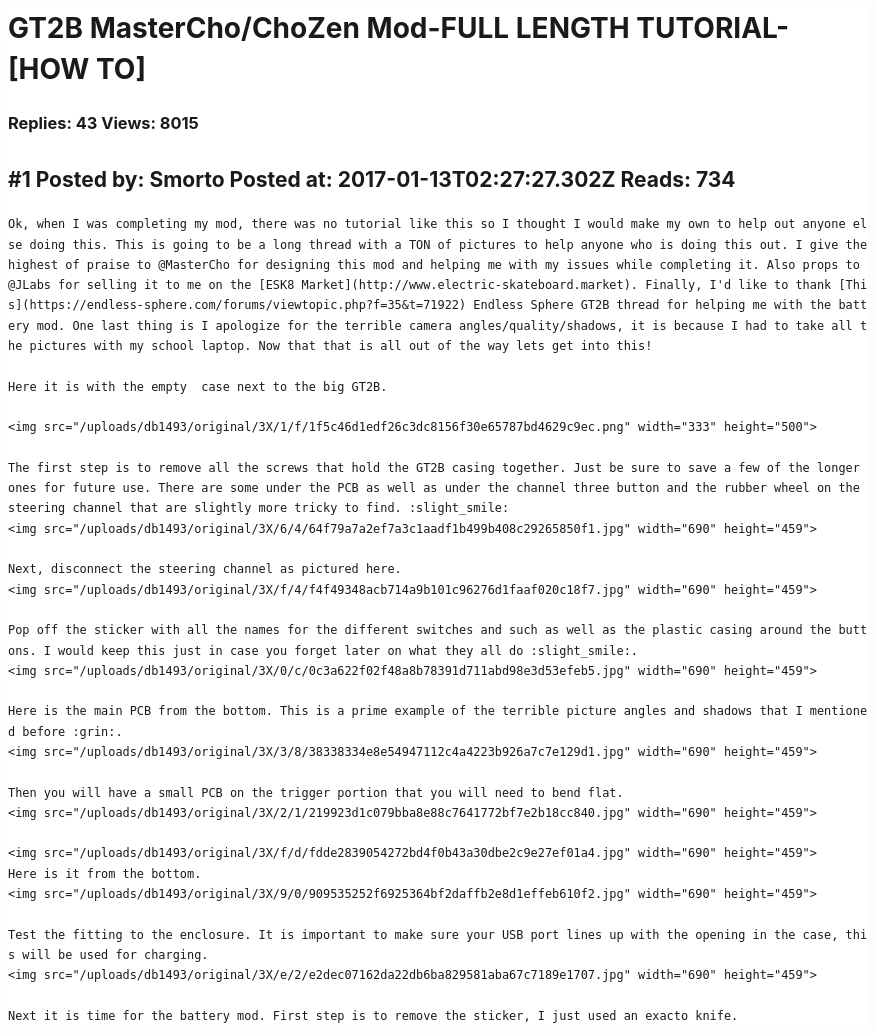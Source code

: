 # GT2B MasterCho/ChoZen Mod-FULL LENGTH TUTORIAL-\[HOW TO\]

### Replies: 43 Views: 8015

## \#1 Posted by: Smorto Posted at: 2017-01-13T02:27:27.302Z Reads: 734

```
Ok, when I was completing my mod, there was no tutorial like this so I thought I would make my own to help out anyone else doing this. This is going to be a long thread with a TON of pictures to help anyone who is doing this out. I give the highest of praise to @MasterCho for designing this mod and helping me with my issues while completing it. Also props to @JLabs for selling it to me on the [ESK8 Market](http://www.electric-skateboard.market). Finally, I'd like to thank [This](https://endless-sphere.com/forums/viewtopic.php?f=35&t=71922) Endless Sphere GT2B thread for helping me with the battery mod. One last thing is I apologize for the terrible camera angles/quality/shadows, it is because I had to take all the pictures with my school laptop. Now that that is all out of the way lets get into this!

Here it is with the empty  case next to the big GT2B.

<img src="/uploads/db1493/original/3X/1/f/1f5c46d1edf26c3dc8156f30e65787bd4629c9ec.png" width="333" height="500">

The first step is to remove all the screws that hold the GT2B casing together. Just be sure to save a few of the longer ones for future use. There are some under the PCB as well as under the channel three button and the rubber wheel on the steering channel that are slightly more tricky to find. :slight_smile:
<img src="/uploads/db1493/original/3X/6/4/64f79a7a2ef7a3c1aadf1b499b408c29265850f1.jpg" width="690" height="459">

Next, disconnect the steering channel as pictured here.
<img src="/uploads/db1493/original/3X/f/4/f4f49348acb714a9b101c96276d1faaf020c18f7.jpg" width="690" height="459">

Pop off the sticker with all the names for the different switches and such as well as the plastic casing around the buttons. I would keep this just in case you forget later on what they all do :slight_smile:.
<img src="/uploads/db1493/original/3X/0/c/0c3a622f02f48a8b78391d711abd98e3d53efeb5.jpg" width="690" height="459">

Here is the main PCB from the bottom. This is a prime example of the terrible picture angles and shadows that I mentioned before :grin:.
<img src="/uploads/db1493/original/3X/3/8/38338334e8e54947112c4a4223b926a7c7e129d1.jpg" width="690" height="459">

Then you will have a small PCB on the trigger portion that you will need to bend flat.
<img src="/uploads/db1493/original/3X/2/1/219923d1c079bba8e88c7641772bf7e2b18cc840.jpg" width="690" height="459">

<img src="/uploads/db1493/original/3X/f/d/fdde2839054272bd4f0b43a30dbe2c9e27ef01a4.jpg" width="690" height="459">
Here is it from the bottom.
<img src="/uploads/db1493/original/3X/9/0/909535252f6925364bf2daffb2e8d1effeb610f2.jpg" width="690" height="459">

Test the fitting to the enclosure. It is important to make sure your USB port lines up with the opening in the case, this will be used for charging.
<img src="/uploads/db1493/original/3X/e/2/e2dec07162da22db6ba829581aba67c7189e1707.jpg" width="690" height="459">

Next it is time for the battery mod. First step is to remove the sticker, I just used an exacto knife.
```
